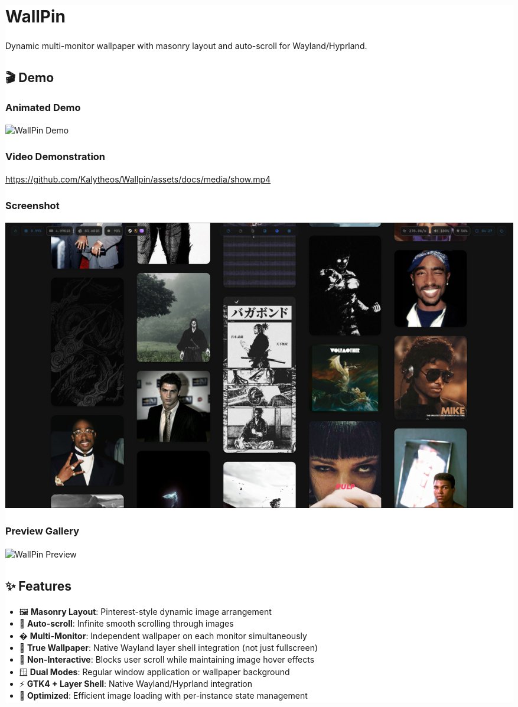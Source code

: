 # WallPin

Dynamic multi-monitor wallpaper with masonry layout and auto-scroll for Wayland/Hyprland.

## 🎬 Demo

### Animated Demo
![WallPin Demo](docs/media/demo.gif)

### Video Demonstration
https://github.com/Kalytheos/Wallpin/assets/docs/media/show.mp4

### Screenshot
![WallPin Screenshot](docs/media/captura.png)

### Preview Gallery
![WallPin Preview](assets/preview.png)

## ✨ Features

- 🖼️ **Masonry Layout**: Pinterest-style dynamic image arrangement
- 🔄 **Auto-scroll**: Infinite smooth scrolling through images
- � **Multi-Monitor**: Independent wallpaper on each monitor simultaneously
- 🎨 **True Wallpaper**: Native Wayland layer shell integration (not just fullscreen)
- 🚫 **Non-Interactive**: Blocks user scroll while maintaining image hover effects
- 🪟 **Dual Modes**: Regular window application or wallpaper background
- ⚡ **GTK4 + Layer Shell**: Native Wayland/Hyprland integration
- 🎯 **Optimized**: Efficient image loading with per-instance state management
